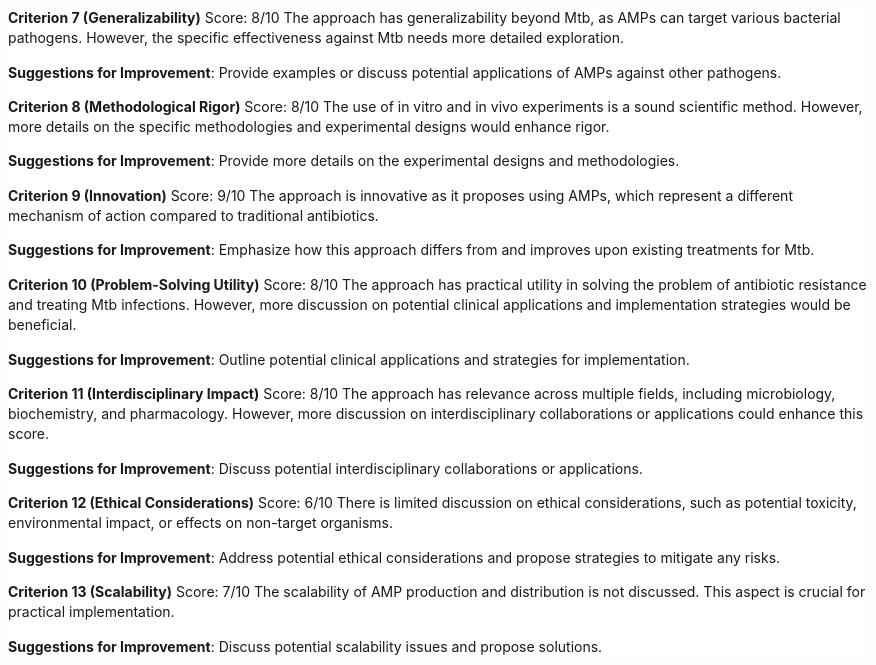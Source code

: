 **Criterion 7 (Generalizability)**
Score: 8/10
The approach has generalizability beyond Mtb, as AMPs can target various bacterial pathogens. However, the specific effectiveness against Mtb needs more detailed exploration.

**Suggestions for Improvement**: Provide examples or discuss potential applications of AMPs against other pathogens.

**Criterion 8 (Methodological Rigor)**
Score: 8/10
The use of in vitro and in vivo experiments is a sound scientific method. However, more details on the specific methodologies and experimental designs would enhance rigor.

**Suggestions for Improvement**: Provide more details on the experimental designs and methodologies.

**Criterion 9 (Innovation)**
Score: 9/10
The approach is innovative as it proposes using AMPs, which represent a different mechanism of action compared to traditional antibiotics.

**Suggestions for Improvement**: Emphasize how this approach differs from and improves upon existing treatments for Mtb.

**Criterion 10 (Problem-Solving Utility)**
Score: 8/10
The approach has practical utility in solving the problem of antibiotic resistance and treating Mtb infections. However, more discussion on potential clinical applications and implementation strategies would be beneficial.

**Suggestions for Improvement**: Outline potential clinical applications and strategies for implementation.

**Criterion 11 (Interdisciplinary Impact)**
Score: 8/10
The approach has relevance across multiple fields, including microbiology, biochemistry, and pharmacology. However, more discussion on interdisciplinary collaborations or applications could enhance this score.

**Suggestions for Improvement**: Discuss potential interdisciplinary collaborations or applications.

**Criterion 12 (Ethical Considerations)**
Score: 6/10
There is limited discussion on ethical considerations, such as potential toxicity, environmental impact, or effects on non-target organisms.

**Suggestions for Improvement**: Address potential ethical considerations and propose strategies to mitigate any risks.

**Criterion 13 (Scalability)**
Score: 7/10
The scalability of AMP production and distribution is not discussed. This aspect is crucial for practical implementation.

**Suggestions for Improvement**: Discuss potential scalability issues and propose solutions.
